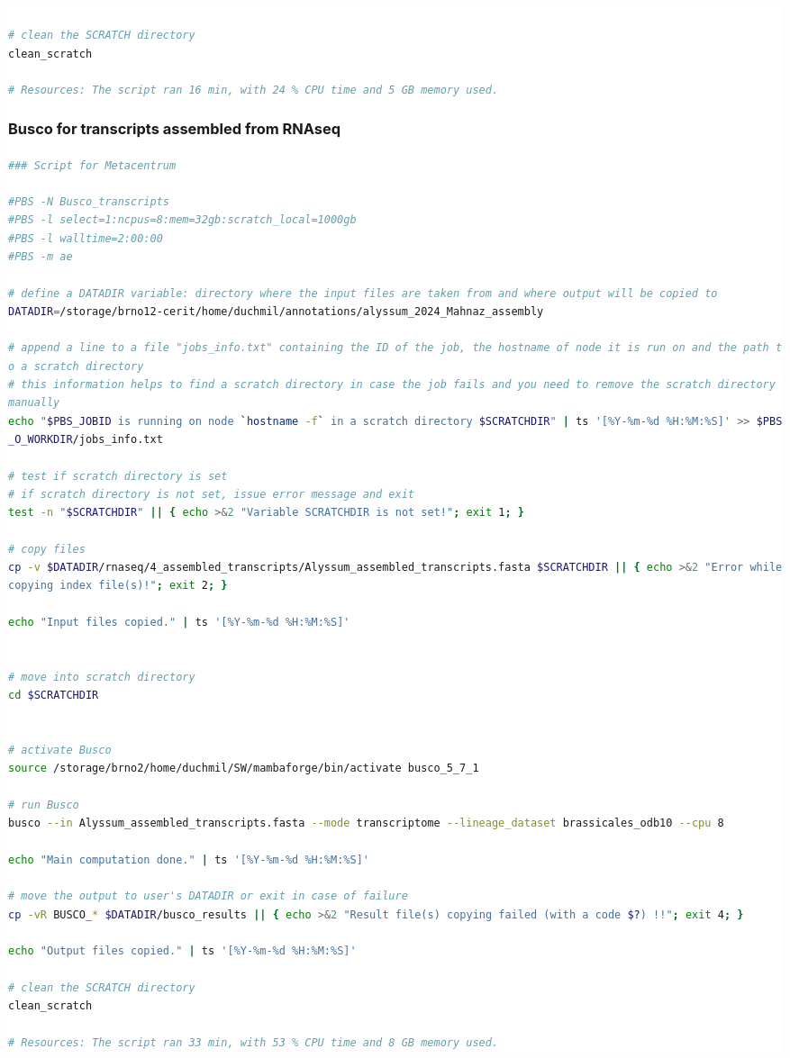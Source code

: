 ``` sh

# clean the SCRATCH directory
clean_scratch

# Resources: The script ran 16 min, with 24 % CPU time and 5 GB memory used.
```

### Busco for transcripts assembled from RNAseq

``` sh
### Script for Metacentrum

#PBS -N Busco_transcripts
#PBS -l select=1:ncpus=8:mem=32gb:scratch_local=1000gb
#PBS -l walltime=2:00:00 
#PBS -m ae

# define a DATADIR variable: directory where the input files are taken from and where output will be copied to
DATADIR=/storage/brno12-cerit/home/duchmil/annotations/alyssum_2024_Mahnaz_assembly

# append a line to a file "jobs_info.txt" containing the ID of the job, the hostname of node it is run on and the path to a scratch directory
# this information helps to find a scratch directory in case the job fails and you need to remove the scratch directory manually 
echo "$PBS_JOBID is running on node `hostname -f` in a scratch directory $SCRATCHDIR" | ts '[%Y-%m-%d %H:%M:%S]' >> $PBS_O_WORKDIR/jobs_info.txt

# test if scratch directory is set
# if scratch directory is not set, issue error message and exit
test -n "$SCRATCHDIR" || { echo >&2 "Variable SCRATCHDIR is not set!"; exit 1; }

# copy files
cp -v $DATADIR/rnaseq/4_assembled_transcripts/Alyssum_assembled_transcripts.fasta $SCRATCHDIR || { echo >&2 "Error while copying index file(s)!"; exit 2; }

echo "Input files copied." | ts '[%Y-%m-%d %H:%M:%S]'


# move into scratch directory
cd $SCRATCHDIR 


# activate Busco
source /storage/brno2/home/duchmil/SW/mambaforge/bin/activate busco_5_7_1

# run Busco
busco --in Alyssum_assembled_transcripts.fasta --mode transcriptome --lineage_dataset brassicales_odb10 --cpu 8

echo "Main computation done." | ts '[%Y-%m-%d %H:%M:%S]'

# move the output to user's DATADIR or exit in case of failure
cp -vR BUSCO_* $DATADIR/busco_results || { echo >&2 "Result file(s) copying failed (with a code $?) !!"; exit 4; }

echo "Output files copied." | ts '[%Y-%m-%d %H:%M:%S]'

# clean the SCRATCH directory
clean_scratch

# Resources: The script ran 33 min, with 53 % CPU time and 8 GB memory used.
```

